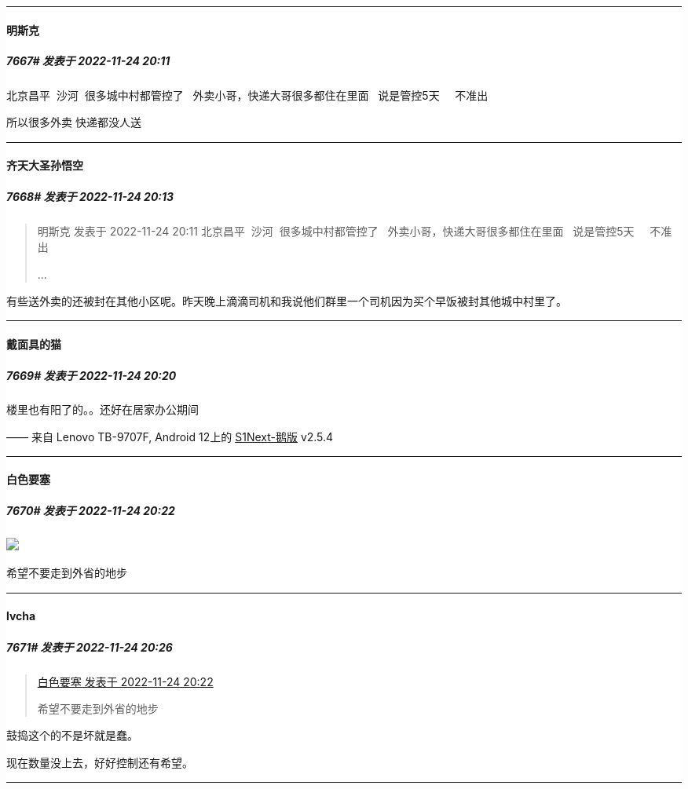 *****

####  明斯克  
##### 7667#       发表于 2022-11-24 20:11

北京昌平  沙河  很多城中村都管控了   外卖小哥，快递大哥很多都住在里面   说是管控5天     不准出   

所以很多外卖 快递都没人送  



*****

####  齐天大圣孙悟空  
##### 7668#       发表于 2022-11-24 20:13

<blockquote>明斯克 发表于 2022-11-24 20:11
北京昌平  沙河  很多城中村都管控了   外卖小哥，快递大哥很多都住在里面   说是管控5天     不准出   

 ...</blockquote>
有些送外卖的还被封在其他小区呢。昨天晚上滴滴司机和我说他们群里一个司机因为买个早饭被封其他城中村里了。

*****

####  戴面具的猫  
##### 7669#       发表于 2022-11-24 20:20

楼里也有阳了的。。还好在居家办公期间

—— 来自 Lenovo TB-9707F, Android 12上的 [S1Next-鹅版](https://github.com/ykrank/S1-Next/releases) v2.5.4



*****

####  白色要塞  
##### 7670#       发表于 2022-11-24 20:22

<img src="https://p.sda1.dev/8/d154cefe7c9f5dd55eacaca4d2256ac9/CMP_20221124202155299.jpg" referrerpolicy="no-referrer">

希望不要走到外省的地步

*****

####  lvcha  
##### 7671#       发表于 2022-11-24 20:26

<blockquote><a href="httphttps://bbs.saraba1st.com/2b/forum.php?mod=redirect&amp;goto=findpost&amp;pid=58595559&amp;ptid=2047526" target="_blank">白色要塞 发表于 2022-11-24 20:22</a>

希望不要走到外省的地步</blockquote>
鼓捣这个的不是坏就是蠢。

现在数量没上去，好好控制还有希望。



*****
